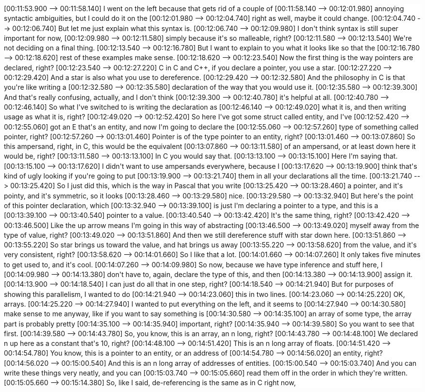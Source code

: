 [00:11:53.900 --> 00:11:58.140]   I went on the left because that gets rid of a couple of
[00:11:58.140 --> 00:12:01.980]   annoying syntactic ambiguities, but I could do it on the
[00:12:01.980 --> 00:12:04.740]   right as well, maybe it could change.
[00:12:04.740 --> 00:12:06.740]   But let me just explain what this syntax is.
[00:12:06.740 --> 00:12:09.980]   I don't think syntax is still super important for now,
[00:12:09.980 --> 00:12:11.580]   simply because it's so malleable, right?
[00:12:11.580 --> 00:12:13.540]   We're not deciding on a final thing.
[00:12:13.540 --> 00:12:16.780]   But I want to explain to you what it looks like so that the
[00:12:16.780 --> 00:12:18.620]   rest of these examples make sense.
[00:12:18.620 --> 00:12:23.540]   Now the first thing is the way pointers are declared, right?
[00:12:23.540 --> 00:12:27.220]   C in C and C++, if you declare a pointer, you use a star.
[00:12:27.220 --> 00:12:29.420]   And a star is also what you use to dereference.
[00:12:29.420 --> 00:12:32.580]   And the philosophy in C is that you're like writing a
[00:12:32.580 --> 00:12:35.580]   declaration of the way that you would use it.
[00:12:35.580 --> 00:12:39.300]   And that's really confusing, actually, and I don't think
[00:12:39.300 --> 00:12:40.780]   it's helpful at all.
[00:12:40.780 --> 00:12:46.140]   So what I've switched to is writing the declaration as
[00:12:46.140 --> 00:12:49.020]   what it is, and then writing usage as what it is, right?
[00:12:49.020 --> 00:12:52.420]   So here I've got some struct called entity, and I've
[00:12:52.420 --> 00:12:55.060]   got an E that's an entity, and now I'm going to declare the
[00:12:55.060 --> 00:12:57.260]   type of something called pointer, right?
[00:12:57.260 --> 00:13:01.460]   Pointer is of the type pointer to an entity, right?
[00:13:01.460 --> 00:13:07.860]   So this ampersand, right, in C, this would be the equivalent
[00:13:07.860 --> 00:13:11.580]   of an ampersand, or at least down here it would be, right?
[00:13:11.580 --> 00:13:13.100]   In C you would say that.
[00:13:13.100 --> 00:13:15.100]   Here I'm saying that.
[00:13:15.100 --> 00:13:17.620]   I didn't want to use ampersands everywhere, because I
[00:13:17.620 --> 00:13:19.900]   think that's kind of ugly looking if you're going to put
[00:13:19.900 --> 00:13:21.740]   them in all your declarations all the time.
[00:13:21.740 --> 00:13:25.420]   So I just did this, which is the way in Pascal that you write
[00:13:25.420 --> 00:13:28.460]   a pointer, and it's pointy, and it's symmetric, so it looks
[00:13:28.460 --> 00:13:29.580]   nice.
[00:13:29.580 --> 00:13:32.940]   But here's the point of this pointer declaration, which
[00:13:32.940 --> 00:13:39.100]   is just I'm declaring a pointer to a type, and this is a
[00:13:39.100 --> 00:13:40.540]   pointer to a value.
[00:13:40.540 --> 00:13:42.420]   It's the same thing, right?
[00:13:42.420 --> 00:13:46.500]   Like the up arrow means I'm going in this way of abstracting
[00:13:46.500 --> 00:13:49.020]   myself away from the type of value, right?
[00:13:49.020 --> 00:13:51.860]   And then we still dereference stuff with star down here.
[00:13:51.860 --> 00:13:55.220]   So star brings us toward the value, and hat brings us away
[00:13:55.220 --> 00:13:58.620]   from the value, and it's very consistent, right?
[00:13:58.620 --> 00:14:01.660]   So I like that a lot.
[00:14:01.660 --> 00:14:07.260]   It only takes five minutes to get used to, and it's cool.
[00:14:07.260 --> 00:14:09.980]   So now, because we have type inference and stuff here, I
[00:14:09.980 --> 00:14:13.380]   don't have to, again, declare the type of this, and then
[00:14:13.380 --> 00:14:13.900]   assign it.
[00:14:13.900 --> 00:14:18.540]   I can just do all that in one step, right?
[00:14:18.540 --> 00:14:21.940]   But for purposes of showing this parallelism, I wanted to do
[00:14:21.940 --> 00:14:23.060]   this in two lines.
[00:14:23.060 --> 00:14:25.220]   OK, arrays.
[00:14:25.220 --> 00:14:27.940]   I wanted to put everything on the left, and it seems to
[00:14:27.940 --> 00:14:30.580]   make sense to me anyway, like if you want to say something is
[00:14:30.580 --> 00:14:35.100]   an array of some type, the array part is probably pretty
[00:14:35.100 --> 00:14:35.940]   important, right?
[00:14:35.940 --> 00:14:39.580]   So you want to see that first.
[00:14:39.580 --> 00:14:43.780]   So, you know, this is an array, an n long, right?
[00:14:43.780 --> 00:14:48.100]   We declared n up here as a constant that's 10, right?
[00:14:48.100 --> 00:14:51.420]   This is an n long array of floats.
[00:14:51.420 --> 00:14:54.780]   You know, this is a pointer to an entity, or an address of
[00:14:54.780 --> 00:14:56.020]   an entity, right?
[00:14:56.020 --> 00:15:00.540]   And this is an n long array of addresses of entities.
[00:15:00.540 --> 00:15:03.740]   And you can write these things very neatly, and you can
[00:15:03.740 --> 00:15:05.660]   read them off in the order in which they're written.
[00:15:05.660 --> 00:15:14.380]   So, like I said, de-referencing is the same as in C right now,